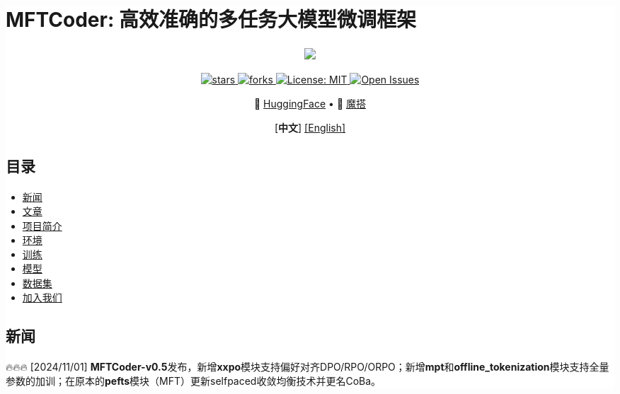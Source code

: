 # MFTCoder: 高效准确的多任务大模型微调框架

<p align="center">
  <img src="./assets/github-codefuse-logo-update.jpg" width="50%" />
</p>


<div align="center">

<p>
    <a href="https://github.com/codefuse-ai/MFTCoder">
        <img alt="stars" src="https://img.shields.io/github/stars/codefuse-ai/MFTCoder?style=social" />
    </a>
    <a href="https://github.com/codefuse-ai/MFTCoder">
        <img alt="forks" src="https://img.shields.io/github/forks/codefuse-ai/MFTCoder?style=social" />
    </a>
    <a href="https://github.com/codefuse-ai/MFTCoder/LICENCE">
      <img alt="License: MIT" src="https://badgen.net/badge/license/apache2.0/blue" />
    </a>
    <a href="https://github.com/codefuse-ai/MFTCoder/issues">
      <img alt="Open Issues" src="https://img.shields.io/github/issues-raw/codefuse-ai/MFTCoder" />
    </a>
</p>

<p>
    🤗 <a href="https://huggingface.co/codefuse-ai" target="_blank">HuggingFace</a>
    • 🤖 <a href="https://modelscope.cn/organization/codefuse-ai" target="_blank">魔搭</a>
</p>

[**中文**] [[English]](README.md)

</div>



## 目录
- [新闻](#新闻)
- [文章](#文章)
- [项目简介](#项目简介)
- [环境](#环境)
- [训练](#训练)
- [模型](#模型)
- [数据集](#数据集)
- [加入我们](#加入我们)


## 新闻
🔥🔥🔥 [2024/11/01] **MFTCoder-v0.5**发布，新增**xxpo**模块支持偏好对齐DPO/RPO/ORPO；新增**mpt**和**offline_tokenization**模块支持全量参数的加训；在原本的**pefts**模块（MFT）更新selfpaced收敛均衡技术并更名CoBa。
